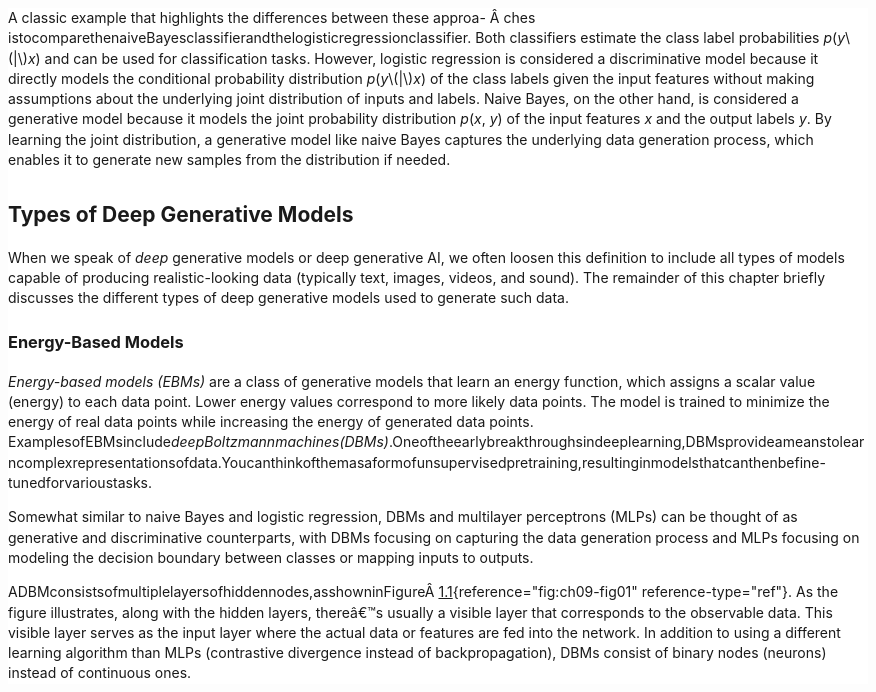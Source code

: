 A classic example that highlights the differences between these approa-
Â ches
istocomparethenaiveBayesclassifierandthelogisticregressionclassifier.
Both classifiers estimate the class label probabilities
*p*(*y*\\(\|\\)*x*) and can be used for classification tasks. However,
logistic regression is considered a discriminative model because it
directly models the conditional probability distribution
*p*(*y*\\(\|\\)*x*) of the class labels given the input features without
making assumptions about the underlying joint distribution of inputs and
labels. Naive Bayes, on the other hand, is considered a generative model
because it models the joint probability distribution *p*(*x*, *y*) of
the input features *x* and the output labels *y*. By learning the joint
distribution, a generative model like naive Bayes captures the
underlying data generation process, which enables it to generate new
samples from the distribution if needed.

## Types of Deep Generative Models [](#types-of-deep-generative-models)

When we speak of *deep* generative models or deep generative AI, we
often loosen this definition to include all types of models capable of
producing realistic-looking data (typically text, images, videos, and
sound). The remainder of this chapter briefly discusses the different
types of deep generative models used to generate such data.

### Energy-Based Models [](#energy-based-models)

*Energy-based models (EBMs)* are a class of generative models that learn
an energy function, which assigns a scalar value (energy) to each data
point. Lower energy values correspond to more likely data points. The
model is trained to minimize the energy of real data points while
increasing the energy of generated data points.
ExamplesofEBMsinclude*deepBoltzmannmachines(DBMs)*.Oneoftheearlybreakthroughsindeeplearning,DBMsprovideameanstolearncomplexrepresentationsofdata.Youcanthinkofthemasaformofunsupervisedpretraining,resultinginmodelsthatcanthenbefine-tunedforvarioustasks.

Somewhat similar to naive Bayes and logistic regression, DBMs and
multilayer perceptrons (MLPs) can be thought of as generative and
discriminative counterparts, with DBMs focusing on capturing the data
generation process and MLPs focusing on modeling the decision boundary
between classes or mapping inputs to outputs.

ADBMconsistsofmultiplelayersofhiddennodes,asshowninFigureÂ [1.1](#fig:ch09-fig01){reference="fig:ch09-fig01"
reference-type="ref"}. As the figure illustrates, along with the hidden
layers, thereâ€™s usually a visible layer that corresponds to the
observable data. This visible layer serves as the input layer where the
actual data or features are fed into the network. In addition to using a
different learning algorithm than MLPs (contrastive divergence instead
of backpropagation), DBMs consist of binary nodes (neurons) instead of
continuous ones.

